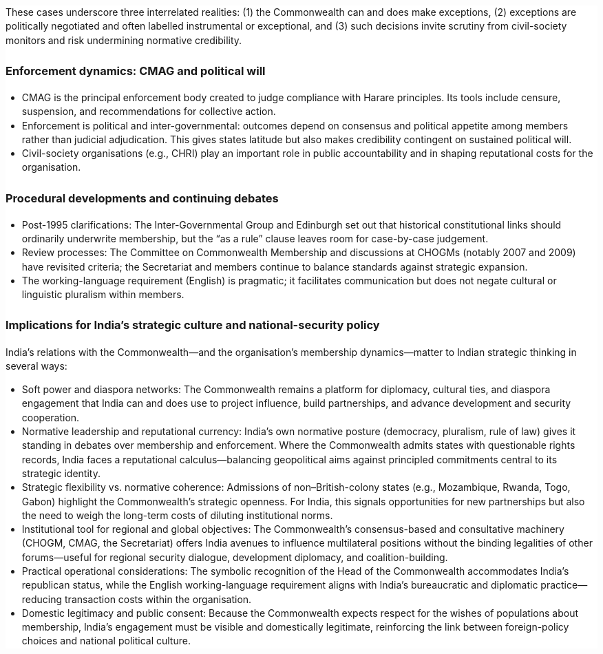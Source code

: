 These cases underscore three interrelated realities: (1) the Commonwealth can and does make exceptions, (2) exceptions are politically negotiated and often labelled instrumental or exceptional, and (3) such decisions invite scrutiny from civil-society monitors and risk undermining normative credibility.

### Enforcement dynamics: CMAG and political will

- CMAG is the principal enforcement body created to judge compliance with Harare principles. Its tools include censure, suspension, and recommendations for collective action.
- Enforcement is political and inter-governmental: outcomes depend on consensus and political appetite among members rather than judicial adjudication. This gives states latitude but also makes credibility contingent on sustained political will.
- Civil-society organisations (e.g., CHRI) play an important role in public accountability and in shaping reputational costs for the organisation.

### Procedural developments and continuing debates

- Post-1995 clarifications: The Inter-Governmental Group and Edinburgh set out that historical constitutional links should ordinarily underwrite membership, but the “as a rule” clause leaves room for case-by-case judgement.
- Review processes: The Committee on Commonwealth Membership and discussions at CHOGMs (notably 2007 and 2009) have revisited criteria; the Secretariat and members continue to balance standards against strategic expansion.
- The working-language requirement (English) is pragmatic; it facilitates communication but does not negate cultural or linguistic pluralism within members.

### Implications for India’s strategic culture and national-security policy

India’s relations with the Commonwealth—and the organisation’s membership dynamics—matter to Indian strategic thinking in several ways:

- Soft power and diaspora networks: The Commonwealth remains a platform for diplomacy, cultural ties, and diaspora engagement that India can and does use to project influence, build partnerships, and advance development and security cooperation.
- Normative leadership and reputational currency: India’s own normative posture (democracy, pluralism, rule of law) gives it standing in debates over membership and enforcement. Where the Commonwealth admits states with questionable rights records, India faces a reputational calculus—balancing geopolitical aims against principled commitments central to its strategic identity.
- Strategic flexibility vs. normative coherence: Admissions of non–British-colony states (e.g., Mozambique, Rwanda, Togo, Gabon) highlight the Commonwealth’s strategic openness. For India, this signals opportunities for new partnerships but also the need to weigh the long-term costs of diluting institutional norms.
- Institutional tool for regional and global objectives: The Commonwealth’s consensus-based and consultative machinery (CHOGM, CMAG, the Secretariat) offers India avenues to influence multilateral positions without the binding legalities of other forums—useful for regional security dialogue, development diplomacy, and coalition-building.
- Practical operational considerations: The symbolic recognition of the Head of the Commonwealth accommodates India’s republican status, while the English working-language requirement aligns with India’s bureaucratic and diplomatic practice—reducing transaction costs within the organisation.
- Domestic legitimacy and public consent: Because the Commonwealth expects respect for the wishes of populations about membership, India’s engagement must be visible and domestically legitimate, reinforcing the link between foreign-policy choices and national political culture.
